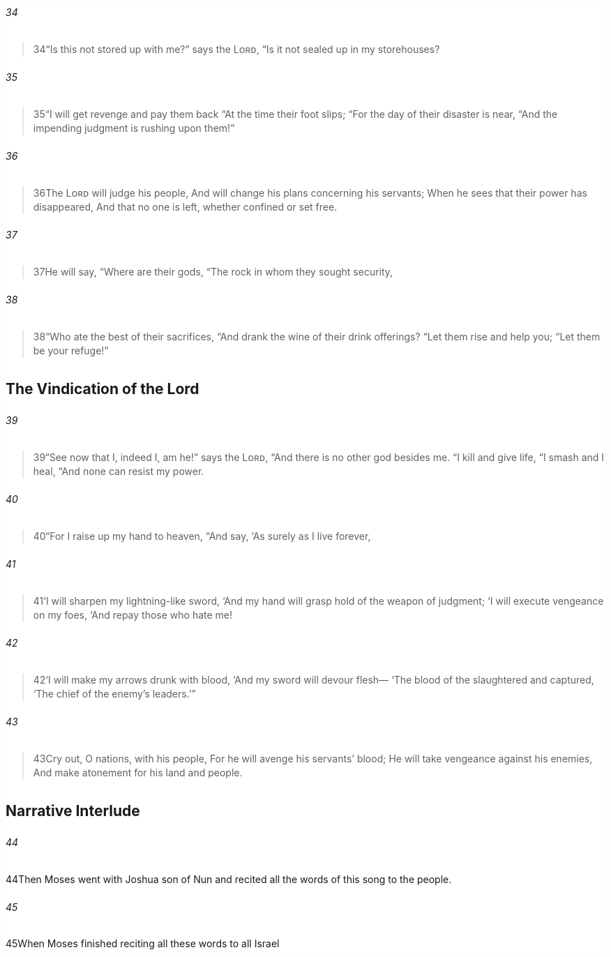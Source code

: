###### 34
><span class=verse-first-poetry>34</span><span class=poetry-quote-double>“</span>Is this not stored up with me?” says the Lᴏʀᴅ,
><span class=poetry-quote-double>“</span>Is it not sealed up in my storehouses?
###### 35
><span class=verse-body-poetry>35</span><span class=poetry-quote-double>“</span>I will get revenge and pay them back
><span class=poetry-quote-double>“</span>At the time their foot slips;
><span class=poetry-quote-double>“</span>For the day of their disaster is near,
><span class=poetry-quote-double>“</span>And the impending judgment is rushing upon them!”
###### 36
><span class=verse-body-poetry>36</span>The Lᴏʀᴅ will judge his people,
>And will change his plans concerning his servants;
>When he sees that their power has disappeared,
>And that no one is left, whether confined or set free.
###### 37
><span class=verse-body-poetry>37</span>He will say, “Where are their gods,
><span class=poetry-quote-double>“</span>The rock in whom they sought security,
###### 38
><span class=verse-body-poetry>38</span><span class=poetry-quote-double>“</span>Who ate the best of their sacrifices,
><span class=poetry-quote-double>“</span>And drank the wine of their drink offerings?
><span class=poetry-quote-double>“</span>Let them rise and help you;
><span class=poetry-quote-double>“</span>Let them be your refuge!”
## The Vindication of the Lord
###### 39
><span class=verse-body-poetry>39</span><span class=poetry-quote-double>“</span>See now that I, indeed I, am he!” says the Lᴏʀᴅ,
><span class=poetry-quote-double>“</span>And there is no other god besides me.
><span class=poetry-quote-double>“</span>I kill and give life,
><span class=poetry-quote-double>“</span>I smash and I heal,
><span class=poetry-quote-double>“</span>And none can resist my power.
###### 40
><span class=verse-body-poetry>40</span><span class=poetry-quote-double>“</span>For I raise up my hand to heaven,
><span class=poetry-quote-double>“</span>And say, ‘As surely as I live forever,
###### 41
><span class=verse-body-poetry>41</span><span class=poetry-quote-single>‘</span>I will sharpen my lightning-like sword,
><span class=poetry-quote-single>‘</span>And my hand will grasp hold of the weapon of judgment;
><span class=poetry-quote-single>‘</span>I will execute vengeance on my foes,
><span class=poetry-quote-single>‘</span>And repay those who hate me!
###### 42
><span class=verse-body-poetry>42</span><span class=poetry-quote-single>‘</span>I will make my arrows drunk with blood,
><span class=poetry-quote-single>‘</span>And my sword will devour flesh—
><span class=poetry-quote-single>‘</span>The blood of the slaughtered and captured,
><span class=poetry-quote-single>‘</span>The chief of the enemy’s leaders.’”
###### 43
><span class=verse-body-poetry>43</span>Cry out, O nations, with his people,
>For he will avenge his servants’ blood;
>He will take vengeance against his enemies,
>And make atonement for his land and people.
## Narrative Interlude
###### 44
<span class=verse-first>44</span>Then Moses went with Joshua son of Nun and recited all the words of this song to the people.
###### 45
<span class=verse-body>45</span>When Moses finished reciting all these words to all Israel